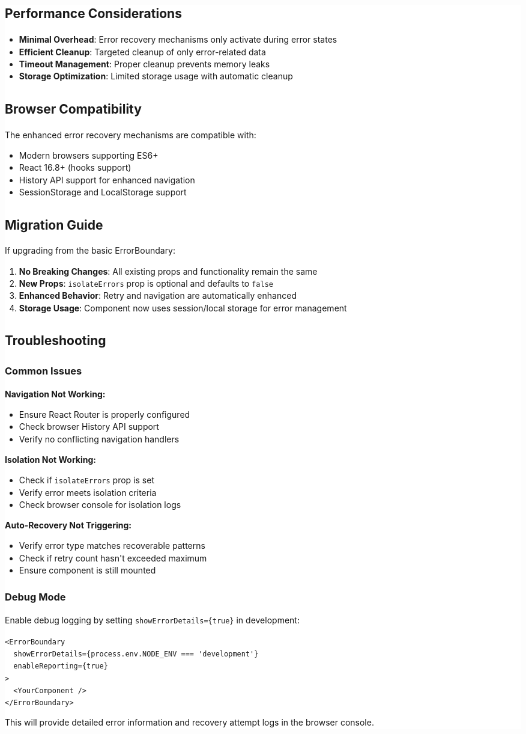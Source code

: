 ## Performance Considerations

- **Minimal Overhead**: Error recovery mechanisms only activate during error states
- **Efficient Cleanup**: Targeted cleanup of only error-related data
- **Timeout Management**: Proper cleanup prevents memory leaks
- **Storage Optimization**: Limited storage usage with automatic cleanup

## Browser Compatibility

The enhanced error recovery mechanisms are compatible with:
- Modern browsers supporting ES6+
- React 16.8+ (hooks support)
- History API support for enhanced navigation
- SessionStorage and LocalStorage support

## Migration Guide

If upgrading from the basic ErrorBoundary:

1. **No Breaking Changes**: All existing props and functionality remain the same
2. **New Props**: `isolateErrors` prop is optional and defaults to `false`
3. **Enhanced Behavior**: Retry and navigation are automatically enhanced
4. **Storage Usage**: Component now uses session/local storage for error management

## Troubleshooting

### Common Issues

**Navigation Not Working:**
- Ensure React Router is properly configured
- Check browser History API support
- Verify no conflicting navigation handlers

**Isolation Not Working:**
- Check if `isolateErrors` prop is set
- Verify error meets isolation criteria
- Check browser console for isolation logs

**Auto-Recovery Not Triggering:**
- Verify error type matches recoverable patterns
- Check if retry count hasn't exceeded maximum
- Ensure component is still mounted

### Debug Mode

Enable debug logging by setting `showErrorDetails={true}` in development:

```tsx
<ErrorBoundary 
  showErrorDetails={process.env.NODE_ENV === 'development'}
  enableReporting={true}
>
  <YourComponent />
</ErrorBoundary>
```

This will provide detailed error information and recovery attempt logs in the browser console.